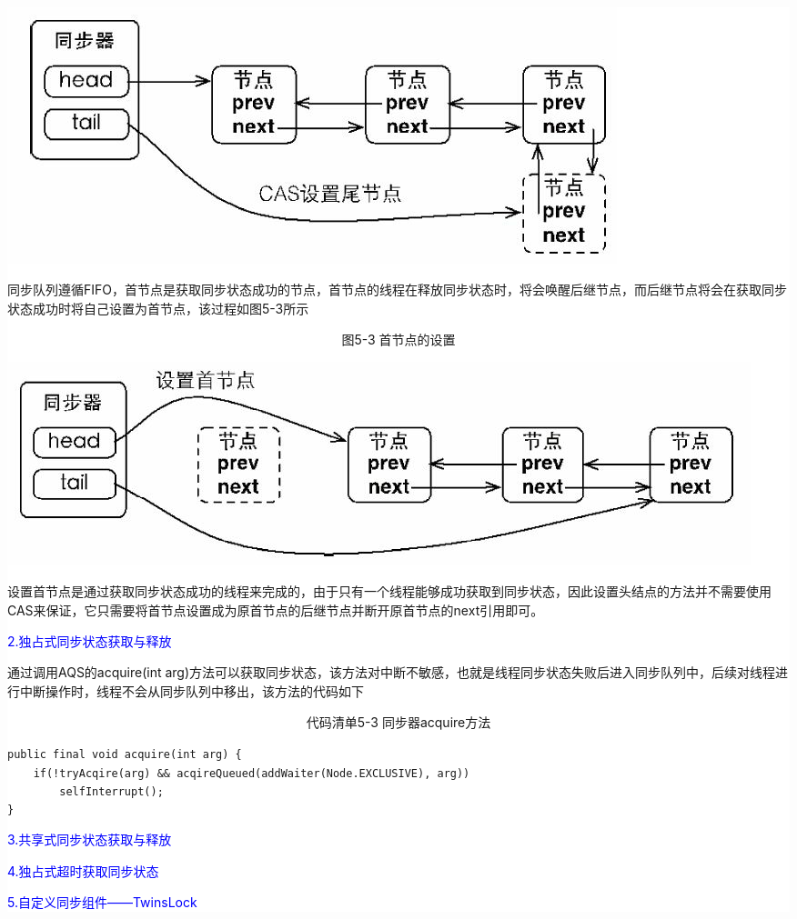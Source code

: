 ![1541513872022](/1541513872022.png)

同步队列遵循FIFO，首节点是获取同步状态成功的节点，首节点的线程在释放同步状态时，将会唤醒后继节点，而后继节点将会在获取同步状态成功时将自己设置为首节点，该过程如图5-3所示

<center>图5-3 首节点的设置</center>

![1541514059784](/1541514059784.png)

设置首节点是通过获取同步状态成功的线程来完成的，由于只有一个线程能够成功获取到同步状态，因此设置头结点的方法并不需要使用CAS来保证，它只需要将首节点设置成为原首节点的后继节点并断开原首节点的next引用即可。

<font color="blue">2.独占式同步状态获取与释放</font>

通过调用AQS的acquire(int arg)方法可以获取同步状态，该方法对中断不敏感，也就是线程同步状态失败后进入同步队列中，后续对线程进行中断操作时，线程不会从同步队列中移出，该方法的代码如下

<center>代码清单5-3 同步器acquire方法</center>

```
public final void acquire(int arg) {
    if(!tryAcqire(arg) && acqireQueued(addWaiter(Node.EXCLUSIVE), arg))
    	selfInterrupt();
}
```



<font color="blue">3.共享式同步状态获取与释放</font>

<font color="blue">4.独占式超时获取同步状态</font>

<font color="blue">5.自定义同步组件——TwinsLock</font>
